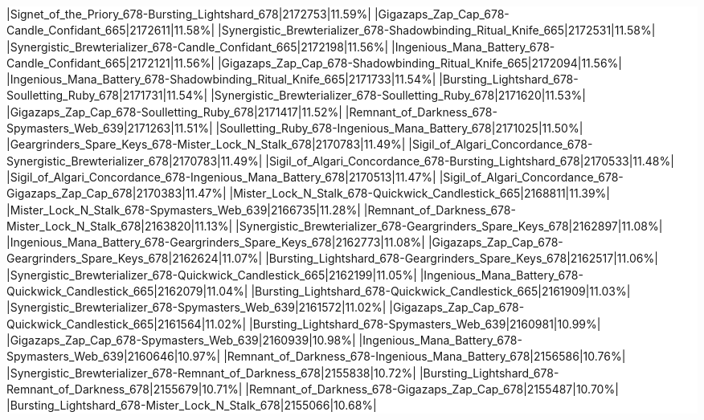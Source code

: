 |Signet_of_the_Priory_678-Bursting_Lightshard_678|2172753|11.59%|
|Gigazaps_Zap_Cap_678-Candle_Confidant_665|2172611|11.58%|
|Synergistic_Brewterializer_678-Shadowbinding_Ritual_Knife_665|2172531|11.58%|
|Synergistic_Brewterializer_678-Candle_Confidant_665|2172198|11.56%|
|Ingenious_Mana_Battery_678-Candle_Confidant_665|2172121|11.56%|
|Gigazaps_Zap_Cap_678-Shadowbinding_Ritual_Knife_665|2172094|11.56%|
|Ingenious_Mana_Battery_678-Shadowbinding_Ritual_Knife_665|2171733|11.54%|
|Bursting_Lightshard_678-Soulletting_Ruby_678|2171731|11.54%|
|Synergistic_Brewterializer_678-Soulletting_Ruby_678|2171620|11.53%|
|Gigazaps_Zap_Cap_678-Soulletting_Ruby_678|2171417|11.52%|
|Remnant_of_Darkness_678-Spymasters_Web_639|2171263|11.51%|
|Soulletting_Ruby_678-Ingenious_Mana_Battery_678|2171025|11.50%|
|Geargrinders_Spare_Keys_678-Mister_Lock_N_Stalk_678|2170783|11.49%|
|Sigil_of_Algari_Concordance_678-Synergistic_Brewterializer_678|2170783|11.49%|
|Sigil_of_Algari_Concordance_678-Bursting_Lightshard_678|2170533|11.48%|
|Sigil_of_Algari_Concordance_678-Ingenious_Mana_Battery_678|2170513|11.47%|
|Sigil_of_Algari_Concordance_678-Gigazaps_Zap_Cap_678|2170383|11.47%|
|Mister_Lock_N_Stalk_678-Quickwick_Candlestick_665|2168811|11.39%|
|Mister_Lock_N_Stalk_678-Spymasters_Web_639|2166735|11.28%|
|Remnant_of_Darkness_678-Mister_Lock_N_Stalk_678|2163820|11.13%|
|Synergistic_Brewterializer_678-Geargrinders_Spare_Keys_678|2162897|11.08%|
|Ingenious_Mana_Battery_678-Geargrinders_Spare_Keys_678|2162773|11.08%|
|Gigazaps_Zap_Cap_678-Geargrinders_Spare_Keys_678|2162624|11.07%|
|Bursting_Lightshard_678-Geargrinders_Spare_Keys_678|2162517|11.06%|
|Synergistic_Brewterializer_678-Quickwick_Candlestick_665|2162199|11.05%|
|Ingenious_Mana_Battery_678-Quickwick_Candlestick_665|2162079|11.04%|
|Bursting_Lightshard_678-Quickwick_Candlestick_665|2161909|11.03%|
|Synergistic_Brewterializer_678-Spymasters_Web_639|2161572|11.02%|
|Gigazaps_Zap_Cap_678-Quickwick_Candlestick_665|2161564|11.02%|
|Bursting_Lightshard_678-Spymasters_Web_639|2160981|10.99%|
|Gigazaps_Zap_Cap_678-Spymasters_Web_639|2160939|10.98%|
|Ingenious_Mana_Battery_678-Spymasters_Web_639|2160646|10.97%|
|Remnant_of_Darkness_678-Ingenious_Mana_Battery_678|2156586|10.76%|
|Synergistic_Brewterializer_678-Remnant_of_Darkness_678|2155838|10.72%|
|Bursting_Lightshard_678-Remnant_of_Darkness_678|2155679|10.71%|
|Remnant_of_Darkness_678-Gigazaps_Zap_Cap_678|2155487|10.70%|
|Bursting_Lightshard_678-Mister_Lock_N_Stalk_678|2155066|10.68%|